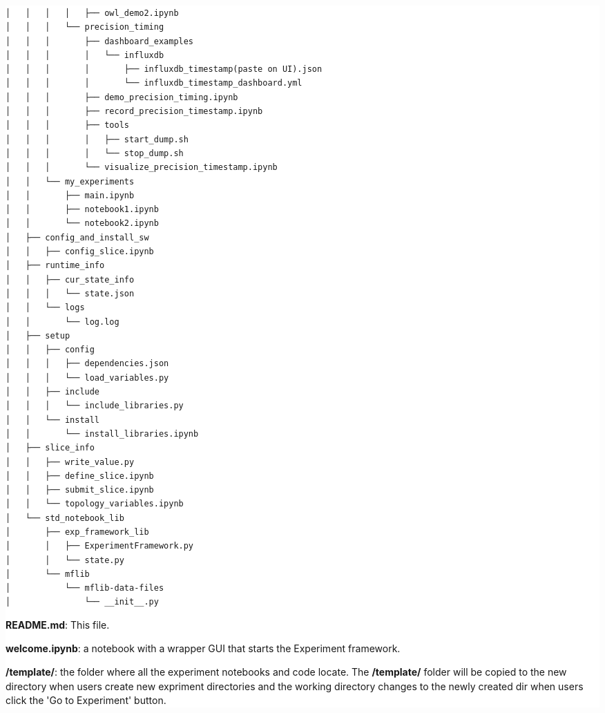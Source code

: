 ```md
│   │   │   │   ├── owl_demo2.ipynb
│   │   │   └── precision_timing
│   │   │       ├── dashboard_examples
│   │   │       │   └── influxdb
│   │   │       │       ├── influxdb_timestamp(paste on UI).json
│   │   │       │       └── influxdb_timestamp_dashboard.yml
│   │   │       ├── demo_precision_timing.ipynb
│   │   │       ├── record_precision_timestamp.ipynb
│   │   │       ├── tools
│   │   │       │   ├── start_dump.sh
│   │   │       │   └── stop_dump.sh
│   │   │       └── visualize_precision_timestamp.ipynb
│   │   └── my_experiments
│   │       ├── main.ipynb
│   │       ├── notebook1.ipynb
│   │       └── notebook2.ipynb
│   ├── config_and_install_sw
│   │   ├── config_slice.ipynb
│   ├── runtime_info
│   │   ├── cur_state_info
│   │   │   └── state.json
│   │   └── logs
│   │       └── log.log
│   ├── setup
│   │   ├── config
│   │   │   ├── dependencies.json
│   │   │   └── load_variables.py
│   │   ├── include
│   │   │   └── include_libraries.py
│   │   └── install
│   │       └── install_libraries.ipynb
│   ├── slice_info
│   │   ├── write_value.py
│   │   ├── define_slice.ipynb
│   │   ├── submit_slice.ipynb
│   │   └── topology_variables.ipynb
│   └── std_notebook_lib
│       ├── exp_framework_lib
│       │   ├── ExperimentFramework.py
│       │   └── state.py
│       └── mflib
│           └── mflib-data-files
│               └── __init__.py
```

**README.md**: This file.

**welcome.ipynb**: a notebook with a wrapper GUI that starts the Experiment framework.

**/template/**: the folder where all the experiment notebooks and code locate. The **/template/** folder will be copied to the new directory when users create new expriment directories and the working directory changes to the newly created dir when users click the 'Go to Experiment' button.  
